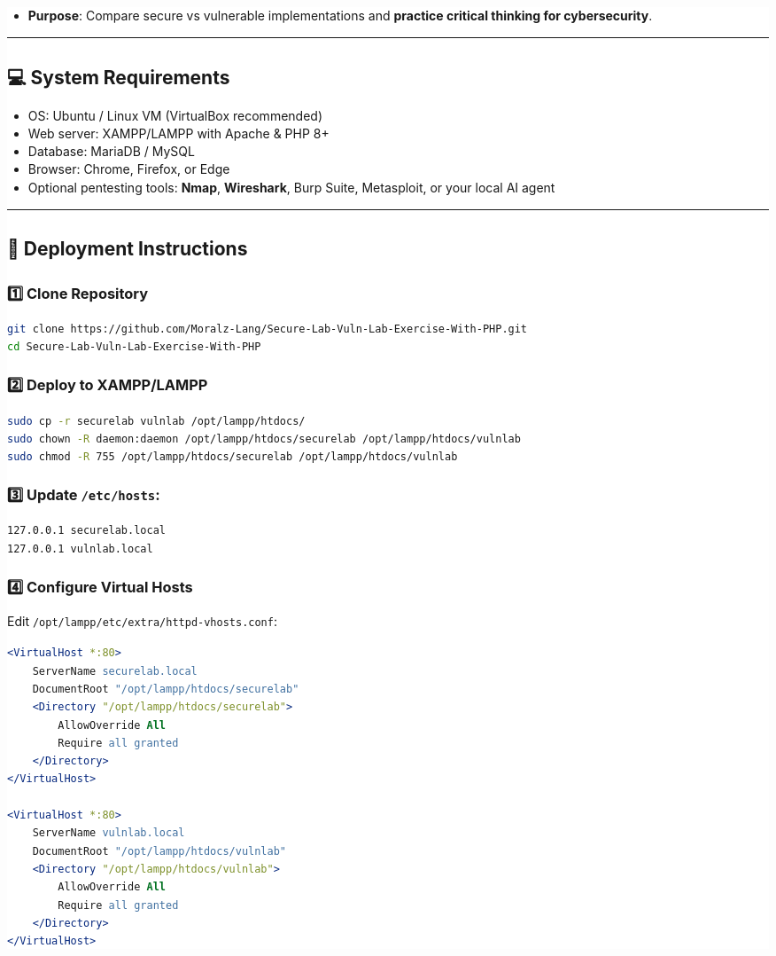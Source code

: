 - **Purpose**: Compare secure vs vulnerable implementations and **practice critical thinking for cybersecurity**.

---

## 💻 System Requirements

- OS: Ubuntu / Linux VM (VirtualBox recommended)  
- Web server: XAMPP/LAMPP with Apache & PHP 8+  
- Database: MariaDB / MySQL  
- Browser: Chrome, Firefox, or Edge  
- Optional pentesting tools: **Nmap**, **Wireshark**, Burp Suite, Metasploit, or your local AI agent  

---

## 🚀 Deployment Instructions

### 1️⃣ Clone Repository

```bash
git clone https://github.com/Moralz-Lang/Secure-Lab-Vuln-Lab-Exercise-With-PHP.git
cd Secure-Lab-Vuln-Lab-Exercise-With-PHP
````

### 2️⃣ Deploy to XAMPP/LAMPP

```bash
sudo cp -r securelab vulnlab /opt/lampp/htdocs/
sudo chown -R daemon:daemon /opt/lampp/htdocs/securelab /opt/lampp/htdocs/vulnlab
sudo chmod -R 755 /opt/lampp/htdocs/securelab /opt/lampp/htdocs/vulnlab
```

### 3️⃣ Update `/etc/hosts`:

```text
127.0.0.1 securelab.local
127.0.0.1 vulnlab.local
```

### 4️⃣ Configure Virtual Hosts

Edit `/opt/lampp/etc/extra/httpd-vhosts.conf`:

```apache
<VirtualHost *:80>
    ServerName securelab.local
    DocumentRoot "/opt/lampp/htdocs/securelab"
    <Directory "/opt/lampp/htdocs/securelab">
        AllowOverride All
        Require all granted
    </Directory>
</VirtualHost>

<VirtualHost *:80>
    ServerName vulnlab.local
    DocumentRoot "/opt/lampp/htdocs/vulnlab"
    <Directory "/opt/lampp/htdocs/vulnlab">
        AllowOverride All
        Require all granted
    </Directory>
</VirtualHost>
```
